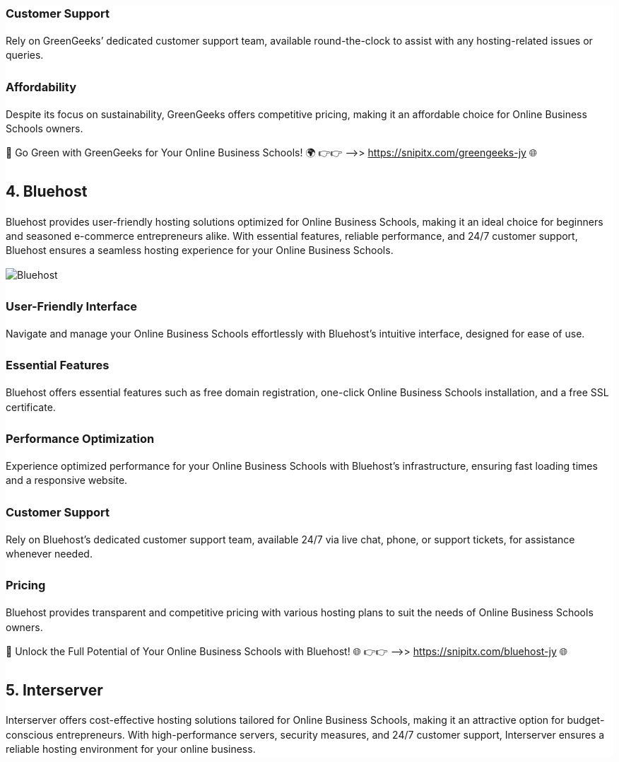### Customer Support
Rely on GreenGeeks’ dedicated customer support team, available round-the-clock to assist with any hosting-related issues or queries.

### Affordability
Despite its focus on sustainability, GreenGeeks offers competitive pricing, making it an affordable choice for Online Business Schools owners.

🌿 Go Green with GreenGeeks for Your Online Business Schools! 🌍
👉👉 -->> https://snipitx.com/greengeeks-jy 🌐

## 4. Bluehost

Bluehost provides user-friendly hosting solutions optimized for Online Business Schools, making it an ideal choice for beginners and seasoned e-commerce entrepreneurs alike. With essential features, reliable performance, and 24/7 customer support, Bluehost ensures a seamless hosting experience for your Online Business Schools.

![Bluehost](https://i.imgur.com/PasFF9E.jpeg "Bluehost Hosting")

### User-Friendly Interface
Navigate and manage your Online Business Schools effortlessly with Bluehost’s intuitive interface, designed for ease of use.

### Essential Features
Bluehost offers essential features such as free domain registration, one-click Online Business Schools installation, and a free SSL certificate.

### Performance Optimization
Experience optimized performance for your Online Business Schools with Bluehost’s infrastructure, ensuring fast loading times and a responsive website.

### Customer Support
Rely on Bluehost’s dedicated customer support team, available 24/7 via live chat, phone, or support tickets, for assistance whenever needed.

### Pricing
Bluehost provides transparent and competitive pricing with various hosting plans to suit the needs of Online Business Schools owners.

🚀 Unlock the Full Potential of Your Online Business Schools with Bluehost! 🌐
👉👉 -->> https://snipitx.com/bluehost-jy 🌐

## 5. Interserver

Interserver offers cost-effective hosting solutions tailored for Online Business Schools, making it an attractive option for budget-conscious entrepreneurs. With high-performance servers, security measures, and 24/7 customer support, Interserver ensures a reliable hosting environment for your online business.
